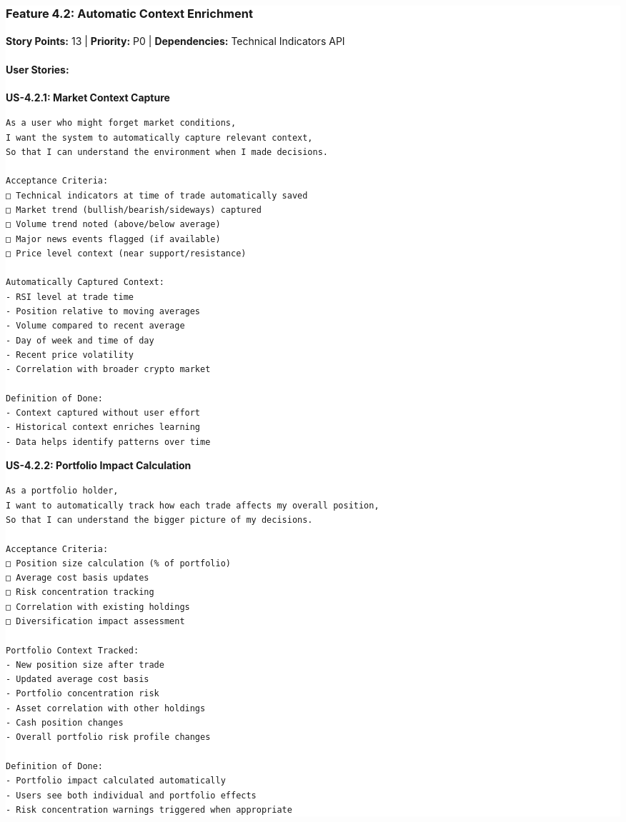 ```
```

### **Feature 4.2: Automatic Context Enrichment**
**Story Points:** 13 | **Priority:** P0 | **Dependencies:** Technical Indicators API

#### **User Stories:**

**US-4.2.1: Market Context Capture**
```
As a user who might forget market conditions,
I want the system to automatically capture relevant context,
So that I can understand the environment when I made decisions.

Acceptance Criteria:
□ Technical indicators at time of trade automatically saved
□ Market trend (bullish/bearish/sideways) captured
□ Volume trend noted (above/below average)
□ Major news events flagged (if available)
□ Price level context (near support/resistance)

Automatically Captured Context:
- RSI level at trade time
- Position relative to moving averages
- Volume compared to recent average
- Day of week and time of day
- Recent price volatility
- Correlation with broader crypto market

Definition of Done:
- Context captured without user effort
- Historical context enriches learning
- Data helps identify patterns over time
```

**US-4.2.2: Portfolio Impact Calculation**
```
As a portfolio holder,
I want to automatically track how each trade affects my overall position,
So that I can understand the bigger picture of my decisions.

Acceptance Criteria:
□ Position size calculation (% of portfolio)
□ Average cost basis updates
□ Risk concentration tracking
□ Correlation with existing holdings
□ Diversification impact assessment

Portfolio Context Tracked:
- New position size after trade
- Updated average cost basis
- Portfolio concentration risk
- Asset correlation with other holdings
- Cash position changes
- Overall portfolio risk profile changes

Definition of Done:
- Portfolio impact calculated automatically
- Users see both individual and portfolio effects
- Risk concentration warnings triggered when appropriate
```
